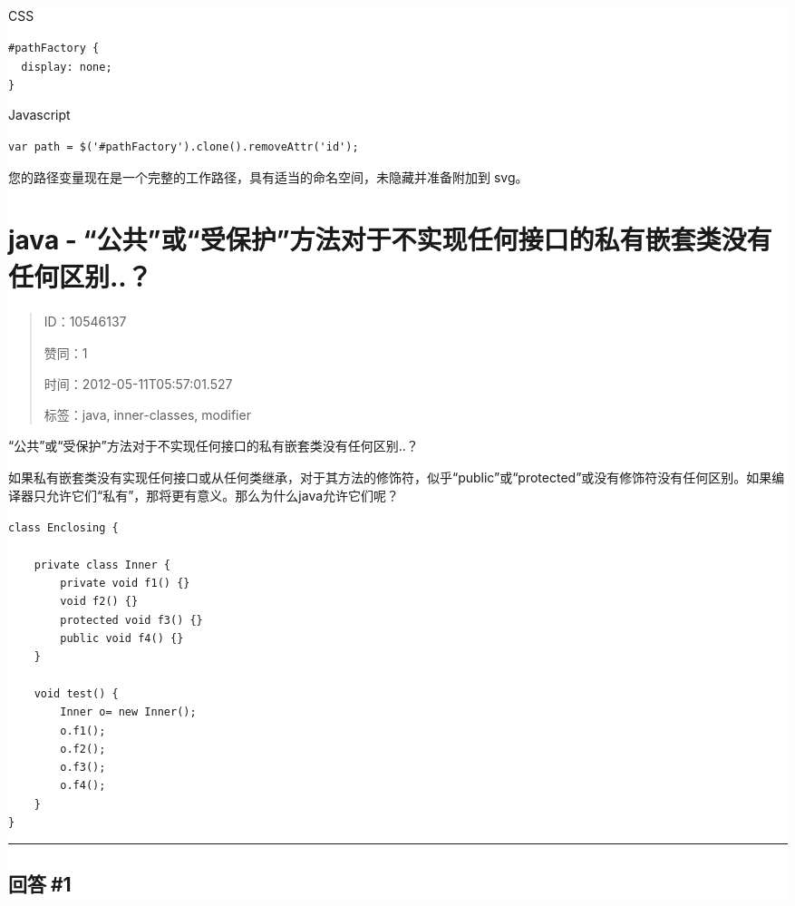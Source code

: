CSS

```
#pathFactory {
  display: none;
} 
```

Javascript

```
var path = $('#pathFactory').clone().removeAttr('id'); 
```

您的路径变量现在是一个完整的工作路径，具有适当的命名空间，未隐藏并准备附加到 svg。

# java - “公共”或“受保护”方法对于不实现任何接口的私有嵌套类没有任何区别..？

> ID：10546137
> 
> 赞同：1
> 
> 时间：2012-05-11T05:57:01.527
> 
> 标签：java, inner-classes, modifier

“公共”或“受保护”方法对于不实现任何接口的私有嵌套类没有任何区别..？

如果私有嵌套类没有实现任何接口或从任何类继承，对于其方法的修饰符，似乎“public”或“protected”或没有修饰符没有任何区别。如果编译器只允许它们“私有”，那将更有意义。那么为什么java允许它们呢？

```
class Enclosing {

    private class Inner {
        private void f1() {}
        void f2() {}
        protected void f3() {}
        public void f4() {}
    }

    void test() {
        Inner o= new Inner();
        o.f1();
        o.f2();
        o.f3();
        o.f4();
    }
} 
```

* * *

## 回答 #1
